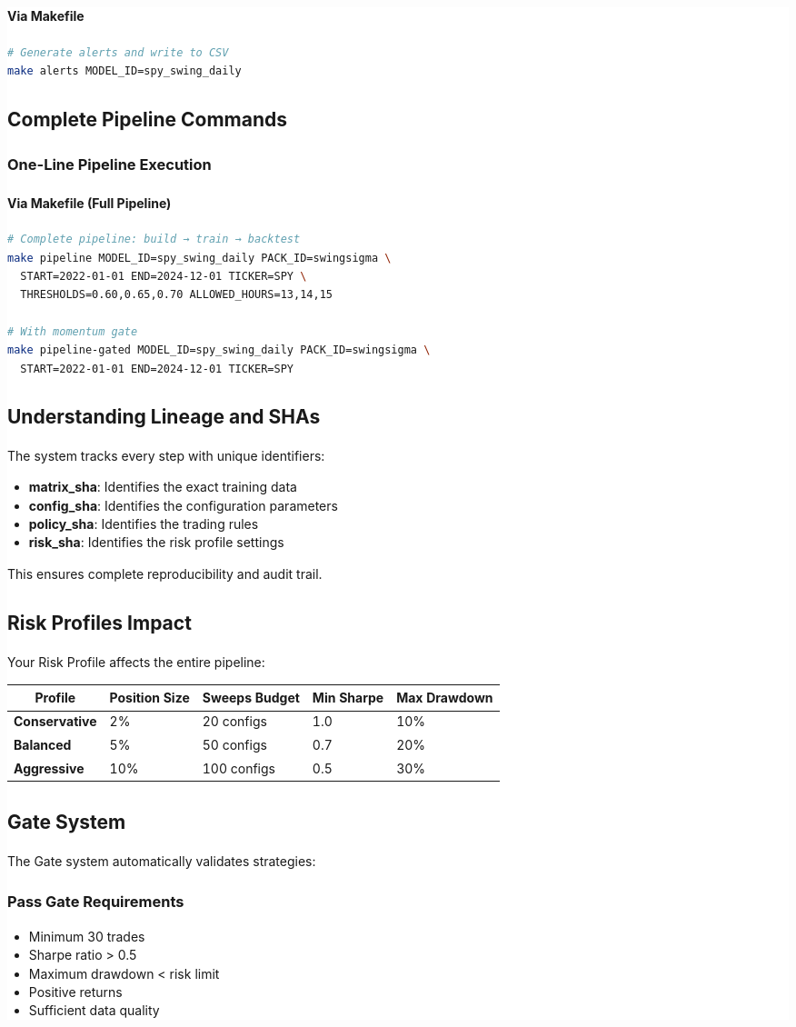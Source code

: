 ```bash
```

#### Via Makefile
```bash
# Generate alerts and write to CSV
make alerts MODEL_ID=spy_swing_daily
```

## Complete Pipeline Commands

### One-Line Pipeline Execution

#### Via Makefile (Full Pipeline)
```bash
# Complete pipeline: build → train → backtest
make pipeline MODEL_ID=spy_swing_daily PACK_ID=swingsigma \
  START=2022-01-01 END=2024-12-01 TICKER=SPY \
  THRESHOLDS=0.60,0.65,0.70 ALLOWED_HOURS=13,14,15

# With momentum gate
make pipeline-gated MODEL_ID=spy_swing_daily PACK_ID=swingsigma \
  START=2022-01-01 END=2024-12-01 TICKER=SPY
```

## Understanding Lineage and SHAs

The system tracks every step with unique identifiers:

- **matrix_sha**: Identifies the exact training data
- **config_sha**: Identifies the configuration parameters
- **policy_sha**: Identifies the trading rules
- **risk_sha**: Identifies the risk profile settings

This ensures complete reproducibility and audit trail.

## Risk Profiles Impact

Your Risk Profile affects the entire pipeline:

| Profile | Position Size | Sweeps Budget | Min Sharpe | Max Drawdown |
|---------|--------------|---------------|------------|--------------|
| **Conservative** | 2% | 20 configs | 1.0 | 10% |
| **Balanced** | 5% | 50 configs | 0.7 | 20% |
| **Aggressive** | 10% | 100 configs | 0.5 | 30% |

## Gate System

The Gate system automatically validates strategies:

### Pass Gate Requirements
- Minimum 30 trades
- Sharpe ratio > 0.5
- Maximum drawdown < risk limit
- Positive returns
- Sufficient data quality
